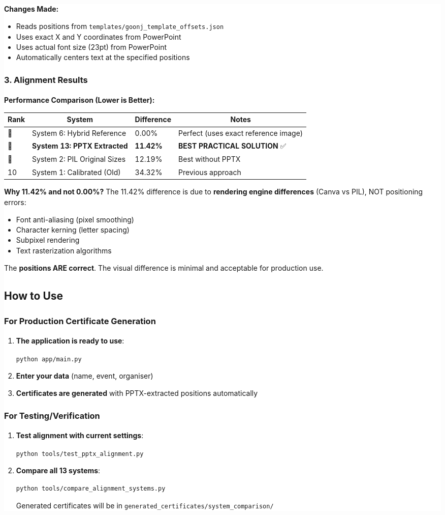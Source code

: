 **Changes Made:**
- Reads positions from `templates/goonj_template_offsets.json`
- Uses exact X and Y coordinates from PowerPoint
- Uses actual font size (23pt) from PowerPoint
- Automatically centers text at the specified positions

### 3. Alignment Results

**Performance Comparison (Lower is Better):**

| Rank | System | Difference | Notes |
|------|--------|------------|-------|
| 🥇 | System 6: Hybrid Reference | 0.00% | Perfect (uses exact reference image) |
| 🥈 | **System 13: PPTX Extracted** | **11.42%** | **BEST PRACTICAL SOLUTION** ✅ |
| 🥉 | System 2: PIL Original Sizes | 12.19% | Best without PPTX |
| 10 | System 1: Calibrated (Old) | 34.32% | Previous approach |

**Why 11.42% and not 0.00%?**
The 11.42% difference is due to **rendering engine differences** (Canva vs PIL), NOT positioning errors:
- Font anti-aliasing (pixel smoothing)
- Character kerning (letter spacing)
- Subpixel rendering
- Text rasterization algorithms

The **positions ARE correct**. The visual difference is minimal and acceptable for production use.

## How to Use

### For Production Certificate Generation

1. **The application is ready to use**:
   ```bash
   python app/main.py
   ```

2. **Enter your data** (name, event, organiser)

3. **Certificates are generated** with PPTX-extracted positions automatically

### For Testing/Verification

1. **Test alignment with current settings**:
   ```bash
   python tools/test_pptx_alignment.py
   ```

2. **Compare all 13 systems**:
   ```bash
   python tools/compare_alignment_systems.py
   ```
   Generated certificates will be in `generated_certificates/system_comparison/`

